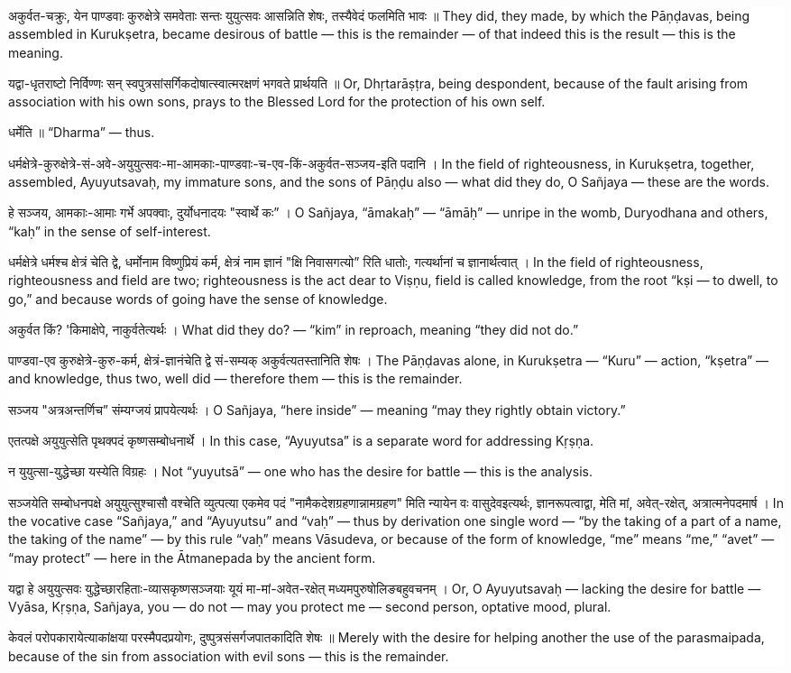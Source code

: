 अकुर्वत-चक्रुः, येन पाण्डवाः कुरुक्षेत्रे समवेताः सन्तः युयुत्सवः आसन्निति शेषः, तस्यैवेदं फलमिति भावः ॥
They did, they made, by which the Pāṇḍavas, being assembled in Kurukṣetra, became desirous of battle — this is the remainder — of that indeed this is the result — this is the meaning.

यद्वा-धृतराष्टो निर्विण्णः सन् स्वपुत्रसांसर्गिकदोषात्स्वात्मरक्षणं भगवते प्रार्थयति ॥
Or, Dhṛtarāṣṭra, being despondent, because of the fault arising from association with his own sons, prays to the Blessed Lord for the protection of his own self.

धर्मेति ॥
“Dharma” — thus.

धर्मक्षेत्रे-कुरुक्षेत्रे-सं-अवे-अयुयुत्सवः-मा-आमकाः-पाण्डवाः-च-एव-किं-अकुर्वत-सञ्जय-इति पदानि ।
In the field of righteousness, in Kurukṣetra, together, assembled, Ayuyutsavaḥ, my immature sons, and the sons of Pāṇḍu also — what did they do, O Sañjaya — these are the words.

हे सञ्जय, आमकाः-आमाः गर्भे अपक्वाः, दुर्योधनादयः "स्वार्थे कः” ।
O Sañjaya, “āmakaḥ” — “āmāḥ” — unripe in the womb, Duryodhana and others, “kaḥ” in the sense of self-interest.

धर्मक्षेत्रे धर्मश्च क्षेत्रं चेति द्वे, धर्मोनाम विष्णुप्रियं कर्म, क्षेत्रं नाम ज्ञानं "क्षि निवासगत्यो” रिति धातोः, गत्यर्थानां च ज्ञानार्थत्वात् ।
In the field of righteousness, righteousness and field are two; righteousness is the act dear to Viṣṇu, field is called knowledge, from the root “kṣi — to dwell, to go,” and because words of going have the sense of knowledge.

अकुर्वत किं? 'किमाक्षेपे, नाकुर्वतेत्यर्थः ।
What did they do? — “kim” in reproach, meaning “they did not do.”

पाण्डवा-एव कुरुक्षेत्रे-कुरु-कर्म, क्षेत्रं-ज्ञानंचेति द्वे सं-सम्यक् अकुर्वत्यतस्तानिति शेषः ।
The Pāṇḍavas alone, in Kurukṣetra — “Kuru” — action, “kṣetra” — and knowledge, thus two, well did — therefore them — this is the remainder.

सञ्जय "अत्रअन्तर्णिच” संम्यग्जयं प्रापयेत्यर्थः ।
O Sañjaya, “here inside” — meaning “may they rightly obtain victory.”

एतत्पक्षे अयुयुत्सेति पृथक्पदं कृष्णसम्बोधनार्थे ।
In this case, “Ayuyutsa” is a separate word for addressing Kṛṣṇa.

न युयुत्सा-युद्धेच्छा यस्येति विग्रहः ।
Not “yuyutsā” — one who has the desire for battle — this is the analysis.

सञ्जयेति सम्बोधनपक्षे अयुयुत्सुश्चासौ वश्चेति व्युत्पत्या एकमेव पदं "नामैकदेशग्रहणान्नामग्रहण" मिति न्यायेन वः वासुदेवइत्यर्थः, ज्ञानरूपत्वाद्वा, मेति मां, अवेत्-रक्षेत्, अत्रात्मनेपदमार्ष ।
In the vocative case “Sañjaya,” and “Ayuyutsu” and “vaḥ” — thus by derivation one single word — “by the taking of a part of a name, the taking of the name” — by this rule “vaḥ” means Vāsudeva, or because of the form of knowledge, “me” means “me,” “avet” — “may protect” — here in the Ātmanepada by the ancient form.

यद्वा हे अयुयुत्सवः युद्धेच्छारहिताः-व्यासकृष्णसञ्जयाः यूयं मा-मां-अवेत-रक्षेत् मध्यमपुरुषोलिङबहुवचनम् ।
Or, O Ayuyutsavaḥ — lacking the desire for battle — Vyāsa, Kṛṣṇa, Sañjaya, you — do not — may you protect me — second person, optative mood, plural.

केवलं परोपकारायेत्याकांक्षया परस्मैपदप्रयोगः, दुष्पुत्रसंसर्गजपातकादिति शेषः ॥
Merely with the desire for helping another the use of the parasmaipada, because of the sin from association with evil sons — this is the remainder.
